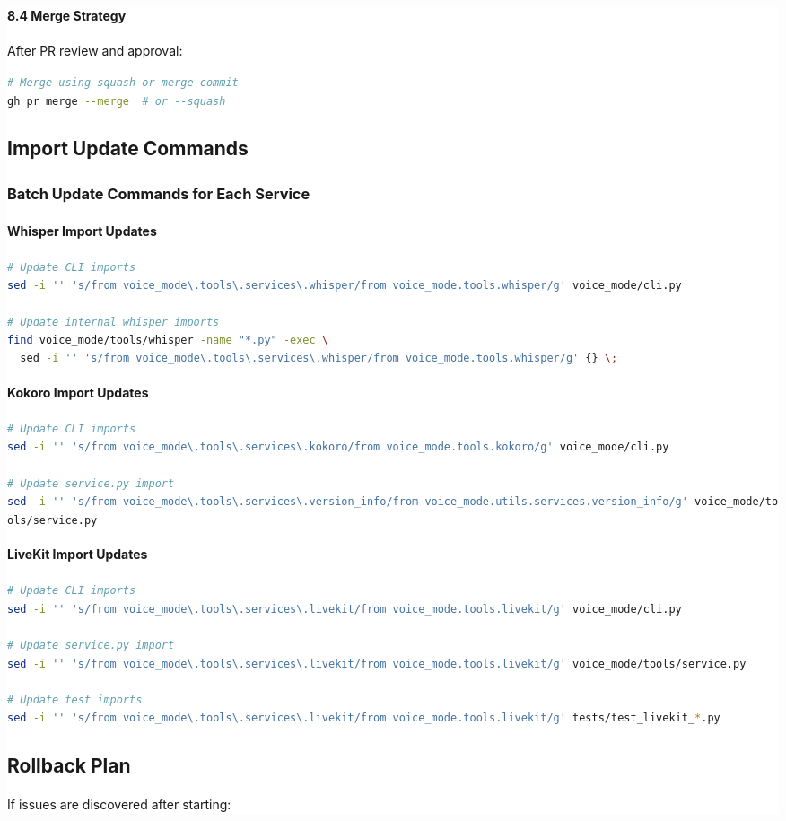 #### 8.4 Merge Strategy
After PR review and approval:
```bash
# Merge using squash or merge commit
gh pr merge --merge  # or --squash
```

## Import Update Commands

### Batch Update Commands for Each Service

#### Whisper Import Updates
```bash
# Update CLI imports
sed -i '' 's/from voice_mode\.tools\.services\.whisper/from voice_mode.tools.whisper/g' voice_mode/cli.py

# Update internal whisper imports
find voice_mode/tools/whisper -name "*.py" -exec \
  sed -i '' 's/from voice_mode\.tools\.services\.whisper/from voice_mode.tools.whisper/g' {} \;
```

#### Kokoro Import Updates
```bash
# Update CLI imports
sed -i '' 's/from voice_mode\.tools\.services\.kokoro/from voice_mode.tools.kokoro/g' voice_mode/cli.py

# Update service.py import
sed -i '' 's/from voice_mode\.tools\.services\.version_info/from voice_mode.utils.services.version_info/g' voice_mode/tools/service.py
```

#### LiveKit Import Updates
```bash
# Update CLI imports
sed -i '' 's/from voice_mode\.tools\.services\.livekit/from voice_mode.tools.livekit/g' voice_mode/cli.py

# Update service.py import
sed -i '' 's/from voice_mode\.tools\.services\.livekit/from voice_mode.tools.livekit/g' voice_mode/tools/service.py

# Update test imports
sed -i '' 's/from voice_mode\.tools\.services\.livekit/from voice_mode.tools.livekit/g' tests/test_livekit_*.py
```

## Rollback Plan

If issues are discovered after starting:
